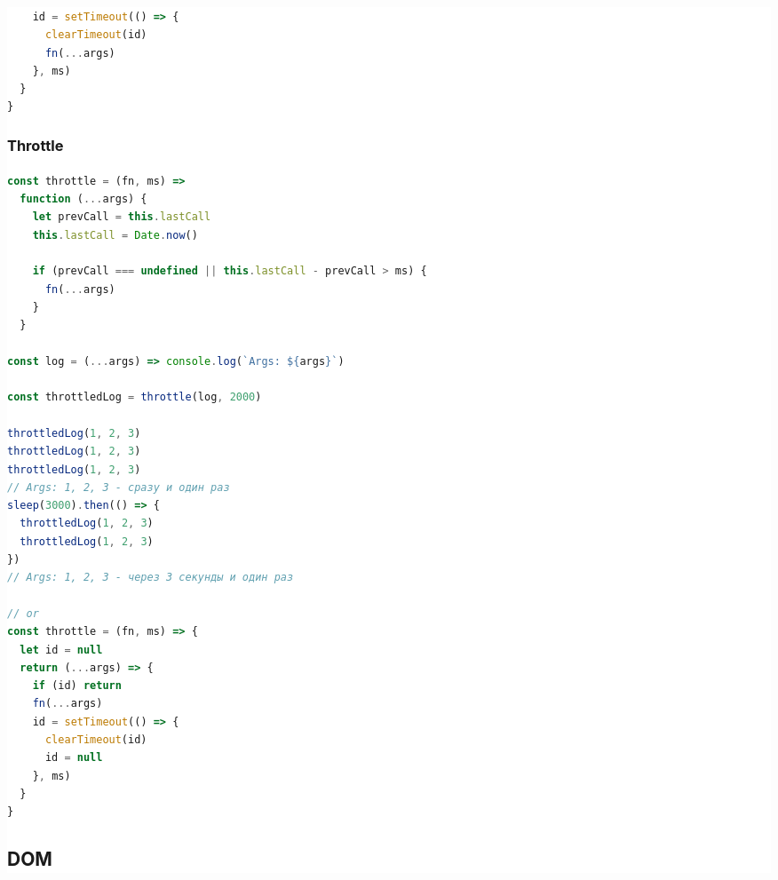 ```js
    id = setTimeout(() => {
      clearTimeout(id)
      fn(...args)
    }, ms)
  }
}
```

### Throttle

```js
const throttle = (fn, ms) =>
  function (...args) {
    let prevCall = this.lastCall
    this.lastCall = Date.now()

    if (prevCall === undefined || this.lastCall - prevCall > ms) {
      fn(...args)
    }
  }

const log = (...args) => console.log(`Args: ${args}`)

const throttledLog = throttle(log, 2000)

throttledLog(1, 2, 3)
throttledLog(1, 2, 3)
throttledLog(1, 2, 3)
// Args: 1, 2, 3 - сразу и один раз
sleep(3000).then(() => {
  throttledLog(1, 2, 3)
  throttledLog(1, 2, 3)
})
// Args: 1, 2, 3 - через 3 секунды и один раз

// or
const throttle = (fn, ms) => {
  let id = null
  return (...args) => {
    if (id) return
    fn(...args)
    id = setTimeout(() => {
      clearTimeout(id)
      id = null
    }, ms)
  }
}
```

## DOM
